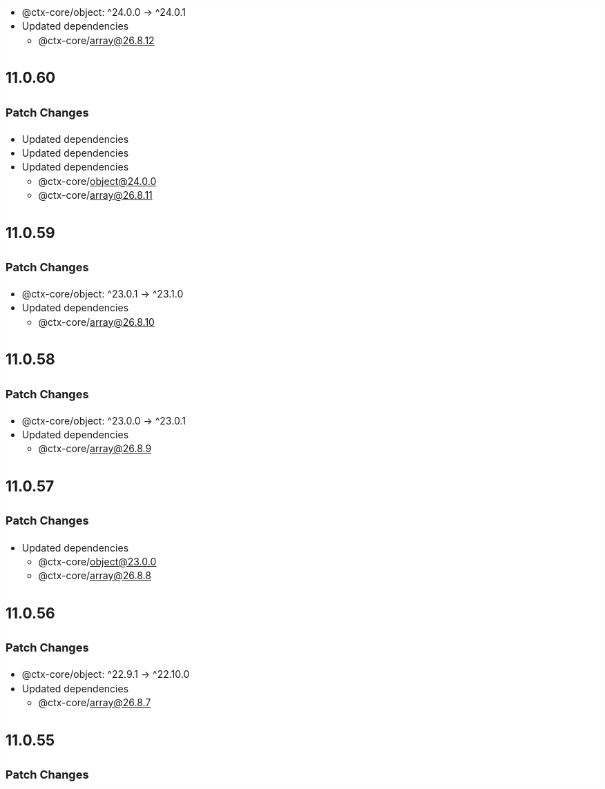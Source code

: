 - @ctx-core/object: ^24.0.0 -> ^24.0.1
- Updated dependencies
  - @ctx-core/array@26.8.12

## 11.0.60

### Patch Changes

- Updated dependencies
- Updated dependencies
- Updated dependencies
  - @ctx-core/object@24.0.0
  - @ctx-core/array@26.8.11

## 11.0.59

### Patch Changes

- @ctx-core/object: ^23.0.1 -> ^23.1.0
- Updated dependencies
  - @ctx-core/array@26.8.10

## 11.0.58

### Patch Changes

- @ctx-core/object: ^23.0.0 -> ^23.0.1
- Updated dependencies
  - @ctx-core/array@26.8.9

## 11.0.57

### Patch Changes

- Updated dependencies
  - @ctx-core/object@23.0.0
  - @ctx-core/array@26.8.8

## 11.0.56

### Patch Changes

- @ctx-core/object: ^22.9.1 -> ^22.10.0
- Updated dependencies
  - @ctx-core/array@26.8.7

## 11.0.55

### Patch Changes
